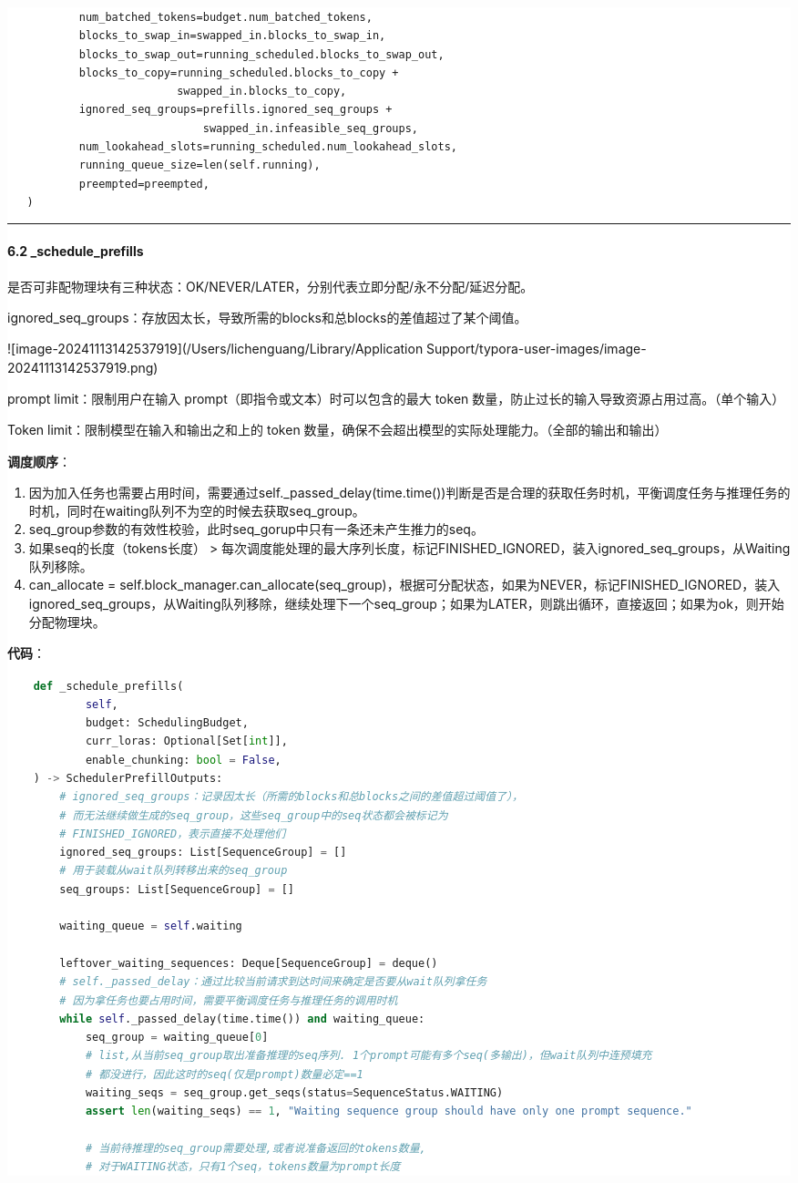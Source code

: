   ```
             num_batched_tokens=budget.num_batched_tokens,
             blocks_to_swap_in=swapped_in.blocks_to_swap_in,
             blocks_to_swap_out=running_scheduled.blocks_to_swap_out,
             blocks_to_copy=running_scheduled.blocks_to_copy +
                            swapped_in.blocks_to_copy,
             ignored_seq_groups=prefills.ignored_seq_groups +
                                swapped_in.infeasible_seq_groups,
             num_lookahead_slots=running_scheduled.num_lookahead_slots,
             running_queue_size=len(self.running),
             preempted=preempted,
     )
```

---

#### 6.2 _schedule_prefills

是否可非配物理块有三种状态：OK/NEVER/LATER，分别代表立即分配/永不分配/延迟分配。

ignored_seq_groups：存放因太长，导致所需的blocks和总blocks的差值超过了某个阈值。

![image-20241113142537919](/Users/lichenguang/Library/Application Support/typora-user-images/image-20241113142537919.png)

prompt limit：限制用户在输入 prompt（即指令或文本）时可以包含的最大 token 数量，防止过长的输入导致资源占用过高。（单个输入）

Token limit：限制模型在输入和输出之和上的 token 数量，确保不会超出模型的实际处理能力。（全部的输出和输出）

**调度顺序**：

1. 因为加入任务也需要占用时间，需要通过self._passed_delay(time.time())判断是否是合理的获取任务时机，平衡调度任务与推理任务的时机，同时在waiting队列不为空的时候去获取seq_group。
2. seq_group参数的有效性校验，此时seq_gorup中只有一条还未产生推力的seq。
3. 如果seq的长度（tokens长度） > 每次调度能处理的最大序列长度，标记FINISHED_IGNORED，装入ignored_seq_groups，从Waiting队列移除。
4. can_allocate = self.block_manager.can_allocate(seq_group)，根据可分配状态，如果为NEVER，标记FINISHED_IGNORED，装入ignored_seq_groups，从Waiting队列移除，继续处理下一个seq_group；如果为LATER，则跳出循环，直接返回；如果为ok，则开始分配物理块。

**代码**：

```python
    def _schedule_prefills(
            self,
            budget: SchedulingBudget,
            curr_loras: Optional[Set[int]],
            enable_chunking: bool = False,
    ) -> SchedulerPrefillOutputs:
        # ignored_seq_groups：记录因太长（所需的blocks和总blocks之间的差值超过阈值了），
        # 而无法继续做生成的seq_group，这些seq_group中的seq状态都会被标记为
        # FINISHED_IGNORED，表示直接不处理他们
        ignored_seq_groups: List[SequenceGroup] = []
        # 用于装载从wait队列转移出来的seq_group
        seq_groups: List[SequenceGroup] = []

        waiting_queue = self.waiting

        leftover_waiting_sequences: Deque[SequenceGroup] = deque()
        # self._passed_delay：通过比较当前请求到达时间来确定是否要从wait队列拿任务
        # 因为拿任务也要占用时间，需要平衡调度任务与推理任务的调用时机
        while self._passed_delay(time.time()) and waiting_queue:
            seq_group = waiting_queue[0]
            # list,从当前seq_group取出准备推理的seq序列. 1个prompt可能有多个seq(多输出)，但wait队列中连预填充
            # 都没进行，因此这时的seq(仅是prompt)数量必定==1
            waiting_seqs = seq_group.get_seqs(status=SequenceStatus.WAITING)
            assert len(waiting_seqs) == 1, "Waiting sequence group should have only one prompt sequence."

            # 当前待推理的seq_group需要处理,或者说准备返回的tokens数量,
            # 对于WAITING状态，只有1个seq，tokens数量为prompt长度
```